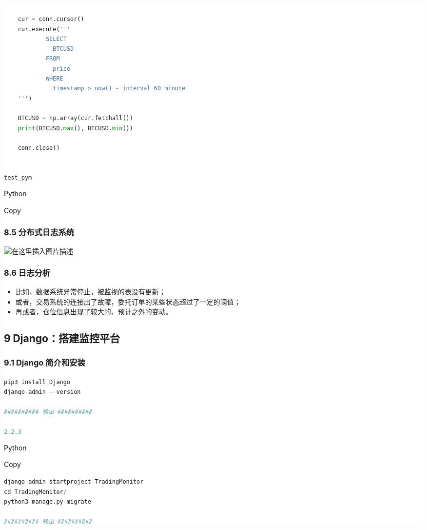 ```python

    cur = conn.cursor()
    cur.execute('''
            SELECT
              BTCUSD
            FROM
              price
            WHERE
              timestamp > now() - interval 60 minute
    ''')

    BTCUSD = np.array(cur.fetchall())
    print(BTCUSD.max(), BTCUSD.min())

    conn.close()


test_pym
```

Python

Copy

### 8.5 分布式日志系统

![在这里插入图片描述](https://images.gitbook.cn/b78a0600-4824-11ea-8bef-d7e4fe1dc66a)

### 8.6 日志分析

*   比如，数据系统异常停止，被监视的表没有更新；
*   或者，交易系统的连接出了故障，委托订单的某些状态超过了一定的阈值；
*   再或者，仓位信息出现了较大的、预计之外的变动。

## 9 Django：搭建监控平台

### 9.1 Django 简介和安装

```python
pip3 install Django
django-admin --version

########## 输出 ##########

2.2.3
```

Python

Copy

```python
django-admin startproject TradingMonitor
cd TradingMonitor/
python3 manage.py migrate

########## 输出 ##########
```
